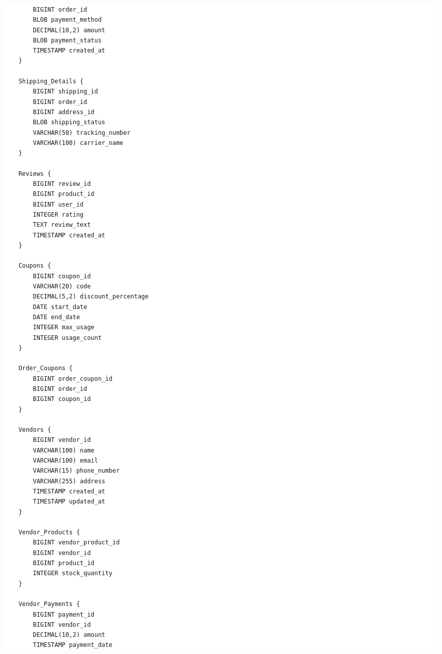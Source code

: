 ```mermaid
		BIGINT order_id
		BLOB payment_method
		DECIMAL(10,2) amount
		BLOB payment_status
		TIMESTAMP created_at
	}

	Shipping_Details {
		BIGINT shipping_id
		BIGINT order_id
		BIGINT address_id
		BLOB shipping_status
		VARCHAR(50) tracking_number
		VARCHAR(100) carrier_name
	}

	Reviews {
		BIGINT review_id
		BIGINT product_id
		BIGINT user_id
		INTEGER rating
		TEXT review_text
		TIMESTAMP created_at
	}

	Coupons {
		BIGINT coupon_id
		VARCHAR(20) code
		DECIMAL(5,2) discount_percentage
		DATE start_date
		DATE end_date
		INTEGER max_usage
		INTEGER usage_count
	}

	Order_Coupons {
		BIGINT order_coupon_id
		BIGINT order_id
		BIGINT coupon_id
	}

	Vendors {
		BIGINT vendor_id
		VARCHAR(100) name
		VARCHAR(100) email
		VARCHAR(15) phone_number
		VARCHAR(255) address
		TIMESTAMP created_at
		TIMESTAMP updated_at
	}

	Vendor_Products {
		BIGINT vendor_product_id
		BIGINT vendor_id
		BIGINT product_id
		INTEGER stock_quantity
	}

	Vendor_Payments {
		BIGINT payment_id
		BIGINT vendor_id
		DECIMAL(10,2) amount
		TIMESTAMP payment_date
```